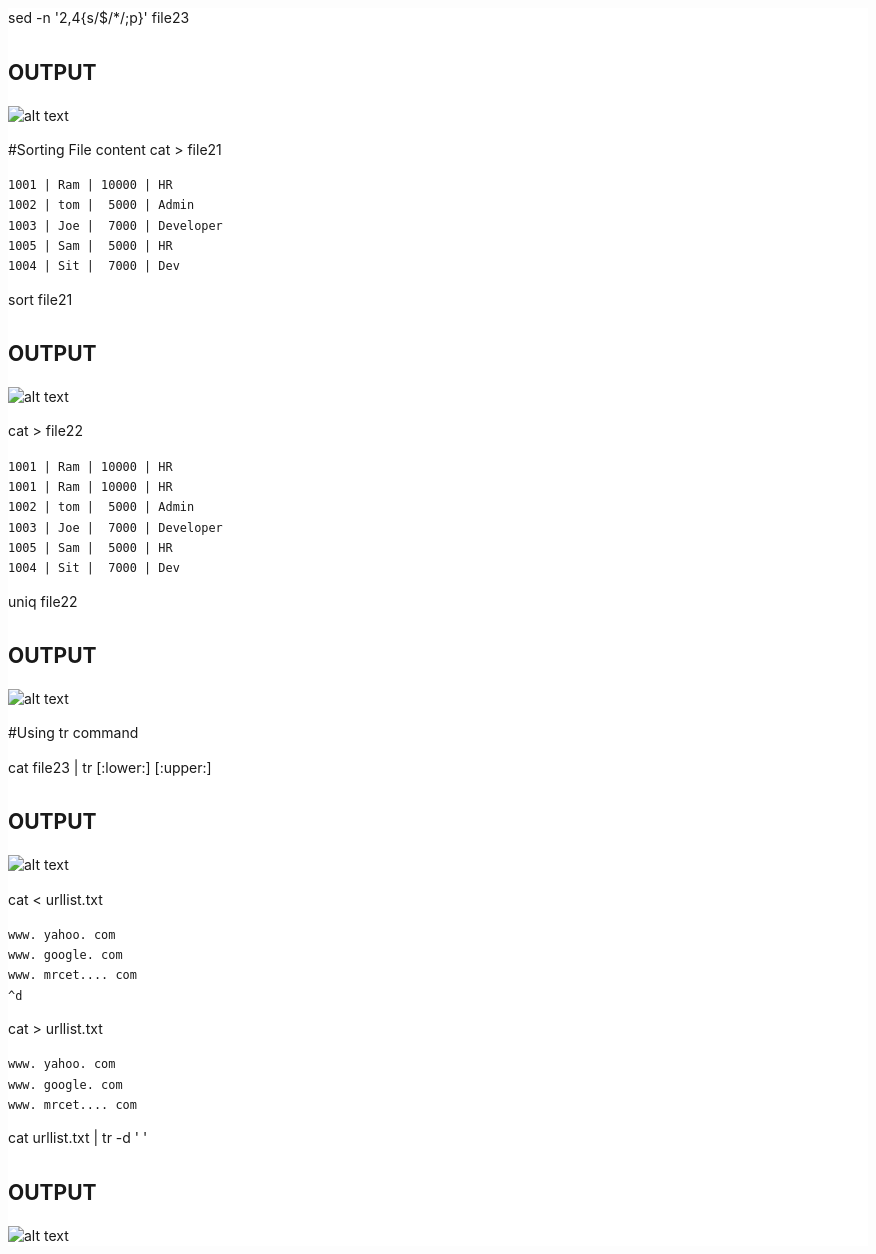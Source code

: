 
sed -n '2,4{s/$/*/;p}' file23
## OUTPUT
![alt text](<Screenshot at 2025-04-27 21-02-31.png>)


#Sorting File content
cat > file21
```
1001 | Ram | 10000 | HR
1002 | tom |  5000 | Admin
1003 | Joe |  7000 | Developer
1005 | Sam |  5000 | HR
1004 | Sit |  7000 | Dev
``` 
sort file21
## OUTPUT
![alt text](<Screenshot at 2025-04-27 22-17-52.png>)

cat > file22
```
1001 | Ram | 10000 | HR
1001 | Ram | 10000 | HR
1002 | tom |  5000 | Admin
1003 | Joe |  7000 | Developer
1005 | Sam |  5000 | HR
1004 | Sit |  7000 | Dev
``` 
uniq file22
## OUTPUT
![alt text](<Screenshot at 2025-04-27 22-18-06.png>)


#Using tr command

cat file23 | tr [:lower:] [:upper:]
 ## OUTPUT
![alt text](<Screenshot at 2025-04-27 22-18-32.png>)

cat < urllist.txt
```
www. yahoo. com
www. google. com
www. mrcet.... com
^d
 ```
cat > urllist.txt
```
www. yahoo. com
www. google. com
www. mrcet.... com
 ```
cat urllist.txt | tr -d ' '
 ## OUTPUT
![alt text](<Screenshot at 2025-04-27 22-19-01.png>)
